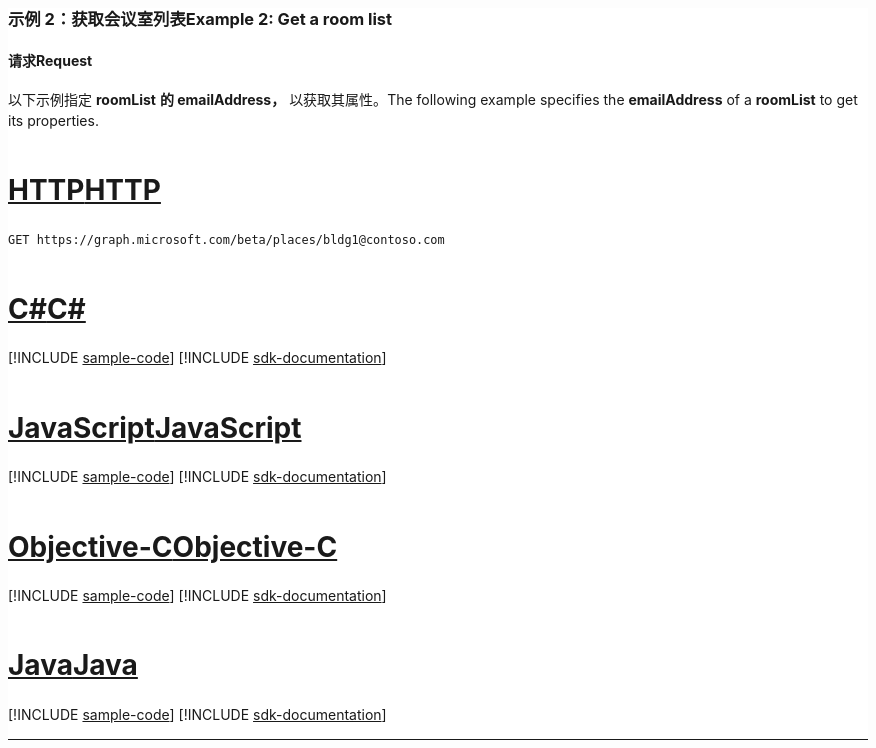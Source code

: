 ### <a name="example-2-get-a-room-list"></a><span data-ttu-id="f4619-148">示例 2：获取会议室列表</span><span class="sxs-lookup"><span data-stu-id="f4619-148">Example 2: Get a room list</span></span>
#### <a name="request"></a><span data-ttu-id="f4619-149">请求</span><span class="sxs-lookup"><span data-stu-id="f4619-149">Request</span></span>

<span data-ttu-id="f4619-150">以下示例指定 **roomList** **的 emailAddress，** 以获取其属性。</span><span class="sxs-lookup"><span data-stu-id="f4619-150">The following example specifies the **emailAddress** of a **roomList** to get its properties.</span></span>

# <a name="http"></a>[<span data-ttu-id="f4619-151">HTTP</span><span class="sxs-lookup"><span data-stu-id="f4619-151">HTTP</span></span>](#tab/http)


```msgraph-interactive
GET https://graph.microsoft.com/beta/places/bldg1@contoso.com
```
# <a name="c"></a>[<span data-ttu-id="f4619-152">C#</span><span class="sxs-lookup"><span data-stu-id="f4619-152">C#</span></span>](#tab/csharp)
[!INCLUDE [sample-code](../includes/snippets/csharp/get-roomlist-csharp-snippets.md)]
[!INCLUDE [sdk-documentation](../includes/snippets/snippets-sdk-documentation-link.md)]

# <a name="javascript"></a>[<span data-ttu-id="f4619-153">JavaScript</span><span class="sxs-lookup"><span data-stu-id="f4619-153">JavaScript</span></span>](#tab/javascript)
[!INCLUDE [sample-code](../includes/snippets/javascript/get-roomlist-javascript-snippets.md)]
[!INCLUDE [sdk-documentation](../includes/snippets/snippets-sdk-documentation-link.md)]

# <a name="objective-c"></a>[<span data-ttu-id="f4619-154">Objective-C</span><span class="sxs-lookup"><span data-stu-id="f4619-154">Objective-C</span></span>](#tab/objc)
[!INCLUDE [sample-code](../includes/snippets/objc/get-roomlist-objc-snippets.md)]
[!INCLUDE [sdk-documentation](../includes/snippets/snippets-sdk-documentation-link.md)]

# <a name="java"></a>[<span data-ttu-id="f4619-155">Java</span><span class="sxs-lookup"><span data-stu-id="f4619-155">Java</span></span>](#tab/java)
[!INCLUDE [sample-code](../includes/snippets/java/get-roomlist-java-snippets.md)]
[!INCLUDE [sdk-documentation](../includes/snippets/snippets-sdk-documentation-link.md)]

---

